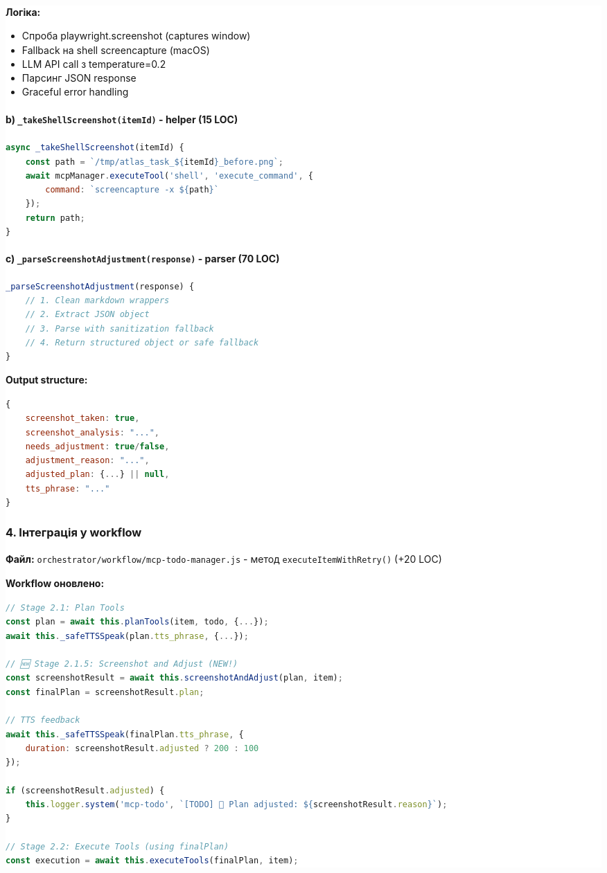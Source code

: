 **Логіка:**
- Спроба playwright.screenshot (captures window)
- Fallback на shell screencapture (macOS)
- LLM API call з temperature=0.2
- Парсинг JSON response
- Graceful error handling

#### b) `_takeShellScreenshot(itemId)` - helper (15 LOC)
```javascript
async _takeShellScreenshot(itemId) {
    const path = `/tmp/atlas_task_${itemId}_before.png`;
    await mcpManager.executeTool('shell', 'execute_command', {
        command: `screencapture -x ${path}`
    });
    return path;
}
```

#### c) `_parseScreenshotAdjustment(response)` - parser (70 LOC)
```javascript
_parseScreenshotAdjustment(response) {
    // 1. Clean markdown wrappers
    // 2. Extract JSON object
    // 3. Parse with sanitization fallback
    // 4. Return structured object or safe fallback
}
```

**Output structure:**
```javascript
{
    screenshot_taken: true,
    screenshot_analysis: "...",
    needs_adjustment: true/false,
    adjustment_reason: "...",
    adjusted_plan: {...} || null,
    tts_phrase: "..."
}
```

### 4. Інтеграція у workflow
**Файл:** `orchestrator/workflow/mcp-todo-manager.js` - метод `executeItemWithRetry()` (+20 LOC)

**Workflow оновлено:**
```javascript
// Stage 2.1: Plan Tools
const plan = await this.planTools(item, todo, {...});
await this._safeTTSSpeak(plan.tts_phrase, {...});

// 🆕 Stage 2.1.5: Screenshot and Adjust (NEW!)
const screenshotResult = await this.screenshotAndAdjust(plan, item);
const finalPlan = screenshotResult.plan;

// TTS feedback
await this._safeTTSSpeak(finalPlan.tts_phrase, { 
    duration: screenshotResult.adjusted ? 200 : 100 
});

if (screenshotResult.adjusted) {
    this.logger.system('mcp-todo', `[TODO] 🔧 Plan adjusted: ${screenshotResult.reason}`);
}

// Stage 2.2: Execute Tools (using finalPlan)
const execution = await this.executeTools(finalPlan, item);
```